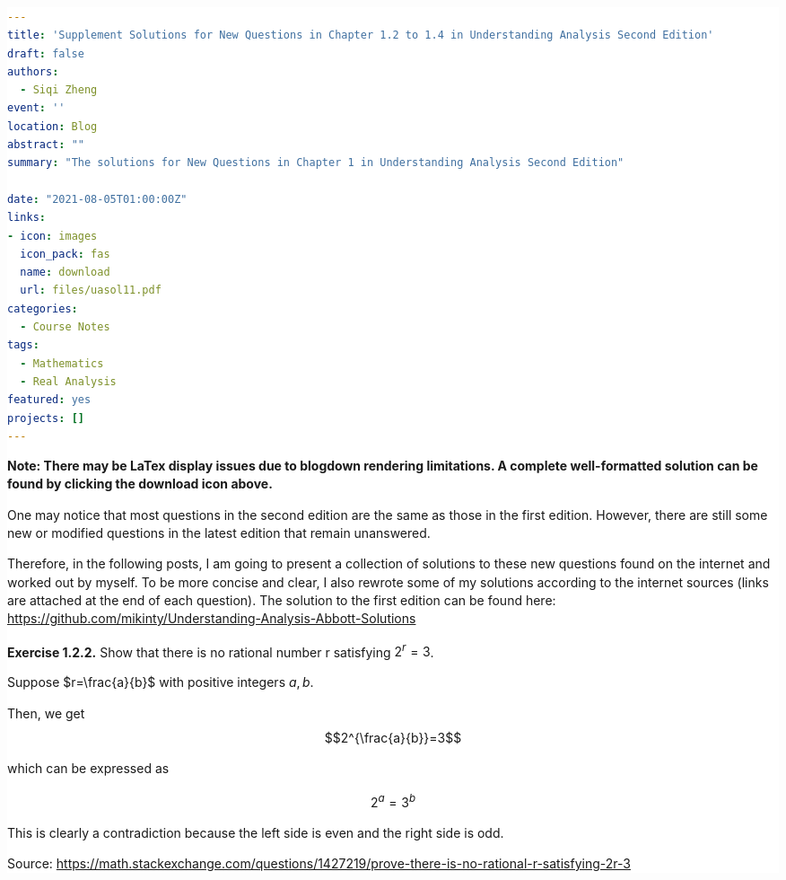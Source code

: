 ```yaml
---
title: 'Supplement Solutions for New Questions in Chapter 1.2 to 1.4 in Understanding Analysis Second Edition'
draft: false
authors: 
  - Siqi Zheng
event: ''
location: Blog
abstract: ""
summary: "The solutions for New Questions in Chapter 1 in Understanding Analysis Second Edition"

date: "2021-08-05T01:00:00Z"
links:
- icon: images
  icon_pack: fas
  name: download
  url: files/uasol11.pdf
categories:
  - Course Notes
tags:
  - Mathematics
  - Real Analysis
featured: yes
projects: []
---
```


**Note: There may be LaTex display issues due to blogdown rendering limitations. A complete well-formatted solution can be found by clicking the download icon above.** 

One may notice that most questions in the second edition are the same as those in the first edition. However, there are still some new or modified questions in the latest edition that remain unanswered. 

Therefore, in the following posts, I am going to present a collection of solutions to these new questions found on the internet and worked out by myself. To be more concise and clear, I also rewrote some of my solutions according to the internet sources (links are attached at the end of each question). The solution to the first edition can be found here: https://github.com/mikinty/Understanding-Analysis-Abbott-Solutions

**Exercise 1.2.2.** Show that there is no rational number r satisfying $2^r=3$.

Suppose $r=\frac{a}{b}$ with positive integers $a,b$.

Then, we get $$2^{\frac{a}{b}}=3$$

which can be expressed as

$$2^a=3^b$$

This is clearly a contradiction because the left side is even and the right side is odd.

Source: https://math.stackexchange.com/questions/1427219/prove-there-is-no-rational-r-satisfying-2r-3
